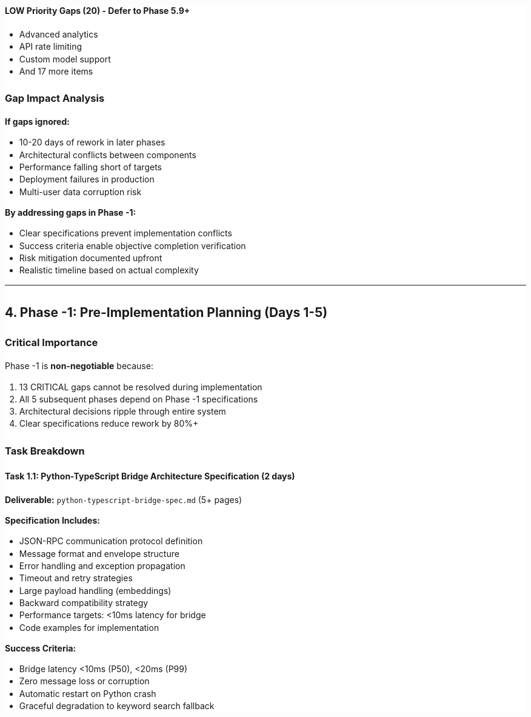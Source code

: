 #### LOW Priority Gaps (20) - Defer to Phase 5.9+
- Advanced analytics
- API rate limiting
- Custom model support
- And 17 more items

### Gap Impact Analysis
**If gaps ignored:**
- 10-20 days of rework in later phases
- Architectural conflicts between components
- Performance falling short of targets
- Deployment failures in production
- Multi-user data corruption risk

**By addressing gaps in Phase -1:**
- Clear specifications prevent implementation conflicts
- Success criteria enable objective completion verification
- Risk mitigation documented upfront
- Realistic timeline based on actual complexity

---

## 4. Phase -1: Pre-Implementation Planning (Days 1-5)

### Critical Importance
Phase -1 is **non-negotiable** because:
1. 13 CRITICAL gaps cannot be resolved during implementation
2. All 5 subsequent phases depend on Phase -1 specifications
3. Architectural decisions ripple through entire system
4. Clear specifications reduce rework by 80%+

### Task Breakdown

#### Task 1.1: Python-TypeScript Bridge Architecture Specification (2 days)
**Deliverable:** `python-typescript-bridge-spec.md` (5+ pages)

**Specification Includes:**
- JSON-RPC communication protocol definition
- Message format and envelope structure
- Error handling and exception propagation
- Timeout and retry strategies
- Large payload handling (embeddings)
- Backward compatibility strategy
- Performance targets: <10ms latency for bridge
- Code examples for implementation

**Success Criteria:**
- Bridge latency <10ms (P50), <20ms (P99)
- Zero message loss or corruption
- Automatic restart on Python crash
- Graceful degradation to keyword search fallback
